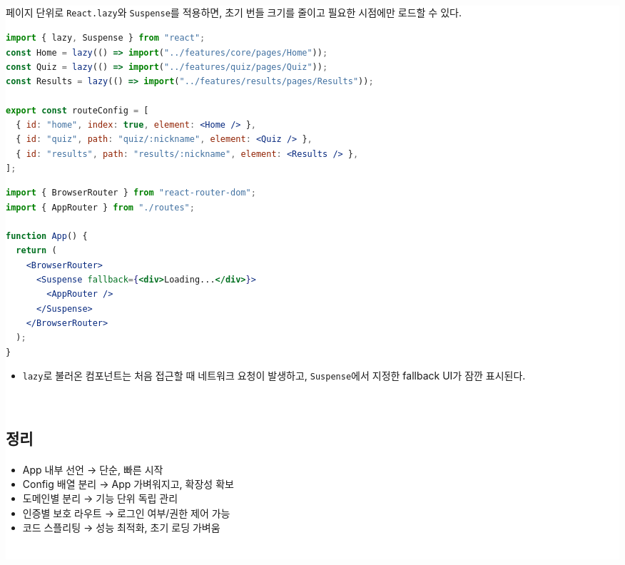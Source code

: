 페이지 단위로 `React.lazy`와 `Suspense`를 적용하면, 초기 번들 크기를 줄이고 필요한 시점에만 로드할 수 있다.

```jsx
import { lazy, Suspense } from "react";
const Home = lazy(() => import("../features/core/pages/Home"));
const Quiz = lazy(() => import("../features/quiz/pages/Quiz"));
const Results = lazy(() => import("../features/results/pages/Results"));

export const routeConfig = [
  { id: "home", index: true, element: <Home /> },
  { id: "quiz", path: "quiz/:nickname", element: <Quiz /> },
  { id: "results", path: "results/:nickname", element: <Results /> },
];
```

```jsx
import { BrowserRouter } from "react-router-dom";
import { AppRouter } from "./routes";

function App() {
  return (
    <BrowserRouter>
      <Suspense fallback={<div>Loading...</div>}>
        <AppRouter />
      </Suspense>
    </BrowserRouter>
  );
}
```

- `lazy`로 불러온 컴포넌트는 처음 접근할 때 네트워크 요청이 발생하고, `Suspense`에서 지정한 fallback UI가 잠깐 표시된다.

<br>

## 정리

- App 내부 선언 → 단순, 빠른 시작
- Config 배열 분리 → App 가벼워지고, 확장성 확보
- 도메인별 분리 → 기능 단위 독립 관리
- 인증별 보호 라우트 → 로그인 여부/권한 제어 가능
- 코드 스플리팅 → 성능 최적화, 초기 로딩 가벼움

<br>
<Comment/>
